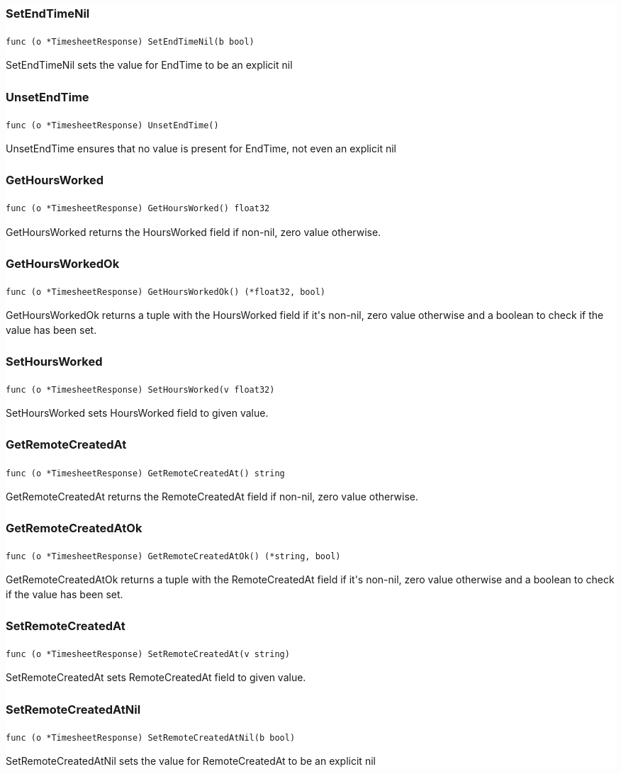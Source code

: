 ### SetEndTimeNil

`func (o *TimesheetResponse) SetEndTimeNil(b bool)`

 SetEndTimeNil sets the value for EndTime to be an explicit nil

### UnsetEndTime
`func (o *TimesheetResponse) UnsetEndTime()`

UnsetEndTime ensures that no value is present for EndTime, not even an explicit nil
### GetHoursWorked

`func (o *TimesheetResponse) GetHoursWorked() float32`

GetHoursWorked returns the HoursWorked field if non-nil, zero value otherwise.

### GetHoursWorkedOk

`func (o *TimesheetResponse) GetHoursWorkedOk() (*float32, bool)`

GetHoursWorkedOk returns a tuple with the HoursWorked field if it's non-nil, zero value otherwise
and a boolean to check if the value has been set.

### SetHoursWorked

`func (o *TimesheetResponse) SetHoursWorked(v float32)`

SetHoursWorked sets HoursWorked field to given value.


### GetRemoteCreatedAt

`func (o *TimesheetResponse) GetRemoteCreatedAt() string`

GetRemoteCreatedAt returns the RemoteCreatedAt field if non-nil, zero value otherwise.

### GetRemoteCreatedAtOk

`func (o *TimesheetResponse) GetRemoteCreatedAtOk() (*string, bool)`

GetRemoteCreatedAtOk returns a tuple with the RemoteCreatedAt field if it's non-nil, zero value otherwise
and a boolean to check if the value has been set.

### SetRemoteCreatedAt

`func (o *TimesheetResponse) SetRemoteCreatedAt(v string)`

SetRemoteCreatedAt sets RemoteCreatedAt field to given value.


### SetRemoteCreatedAtNil

`func (o *TimesheetResponse) SetRemoteCreatedAtNil(b bool)`

 SetRemoteCreatedAtNil sets the value for RemoteCreatedAt to be an explicit nil
